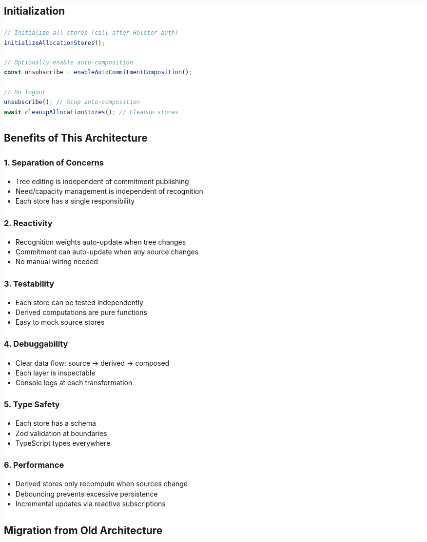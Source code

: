 ## Initialization

```typescript
// Initialize all stores (call after Holster auth)
initializeAllocationStores();

// Optionally enable auto-composition
const unsubscribe = enableAutoCommitmentComposition();

// On logout
unsubscribe(); // Stop auto-composition
await cleanupAllocationStores(); // Cleanup stores
```

## Benefits of This Architecture

### 1. **Separation of Concerns**
- Tree editing is independent of commitment publishing
- Need/capacity management is independent of recognition
- Each store has a single responsibility

### 2. **Reactivity**
- Recognition weights auto-update when tree changes
- Commitment can auto-update when any source changes
- No manual wiring needed

### 3. **Testability**
- Each store can be tested independently
- Derived computations are pure functions
- Easy to mock source stores

### 4. **Debuggability**
- Clear data flow: source → derived → composed
- Each layer is inspectable
- Console logs at each transformation

### 5. **Type Safety**
- Each store has a schema
- Zod validation at boundaries
- TypeScript types everywhere

### 6. **Performance**
- Derived stores only recompute when sources change
- Debouncing prevents excessive persistence
- Incremental updates via reactive subscriptions

## Migration from Old Architecture
